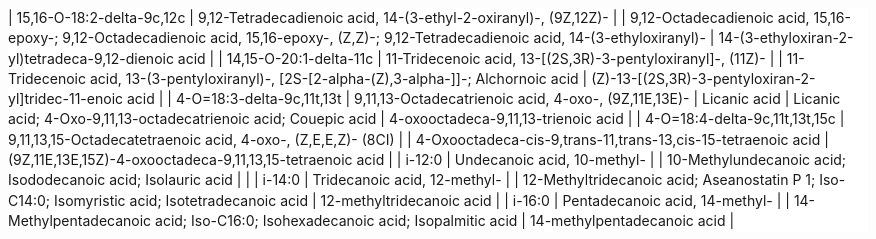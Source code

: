 | 15,16-O-18:2-delta-9c,12c        | 9,12-Tetradecadienoic acid, 14-(3-ethyl-2-oxiranyl)-, (9Z,12Z)-                                              |                                       | 9,12-Octadecadienoic acid, 15,16-epoxy-; 9,12-Octadecadienoic acid, 15,16-epoxy-, (Z,Z)-; 9,12-Tetradecadienoic acid, 14-(3-ethyloxiranyl)-                                                                                                                                                                                                                                                                                                                                                                                 | 14-(3-ethyloxiran-2-yl)tetradeca-9,12-dienoic acid            |
| 14,15-O-20:1-delta-11c           | 11-Tridecenoic acid, 13-[(2S,3R)-3-pentyloxiranyl]-, (11Z)-                                                  |                                       | 11-Tridecenoic acid, 13-(3-pentyloxiranyl)-, [2S-[2-alpha-(Z),3-alpha-]]-; Alchornoic acid                                                                                                                                                                                                                                                                                                                                                                                                                                  | (Z)-13-[(2S,3R)-3-pentyloxiran-2-yl]tridec-11-enoic acid      |
| 4-O=18:3-delta-9c,11t,13t        | 9,11,13-Octadecatrienoic acid, 4-oxo-, (9Z,11E,13E)-                                                         | Licanic acid                          | Licanic acid; 4-Oxo-9,11,13-octadecatrienoic acid; Couepic acid                                                                                                                                                                                                                                                                                                                                                                                                                                                             | 4-oxooctadeca-9,11,13-trienoic acid                           |
| 4-O=18:4-delta-9c,11t,13t,15c    | 9,11,13,15-Octadecatetraenoic acid, 4-oxo-, (Z,E,E,Z)- (8CI)                                                 |                                       | 4-Oxooctadeca-cis-9,trans-11,trans-13,cis-15-tetraenoic acid                                                                                                                                                                                                                                                                                                                                                                                                                                                                | (9Z,11E,13E,15Z)-4-oxooctadeca-9,11,13,15-tetraenoic acid     |
| i-12:0                           | Undecanoic acid, 10-methyl-                                                                                  |                                       | 10-Methylundecanoic acid; Isododecanoic acid; Isolauric acid                                                                                                                                                                                                                                                                                                                                                                                                                                                                |                                                               |
| i-14:0                           | Tridecanoic acid, 12-methyl-                                                                                 |                                       | 12-Methyltridecanoic acid; Aseanostatin P 1; Iso-C14:0; Isomyristic acid; Isotetradecanoic acid                                                                                                                                                                                                                                                                                                                                                                                                                             | 12-methyltridecanoic acid                                     |
| i-16:0                           | Pentadecanoic acid, 14-methyl-                                                                               |                                       | 14-Methylpentadecanoic acid; Iso-C16:0; Isohexadecanoic acid; Isopalmitic acid                                                                                                                                                                                                                                                                                                                                                                                                                                              | 14-methylpentadecanoic acid                                   |